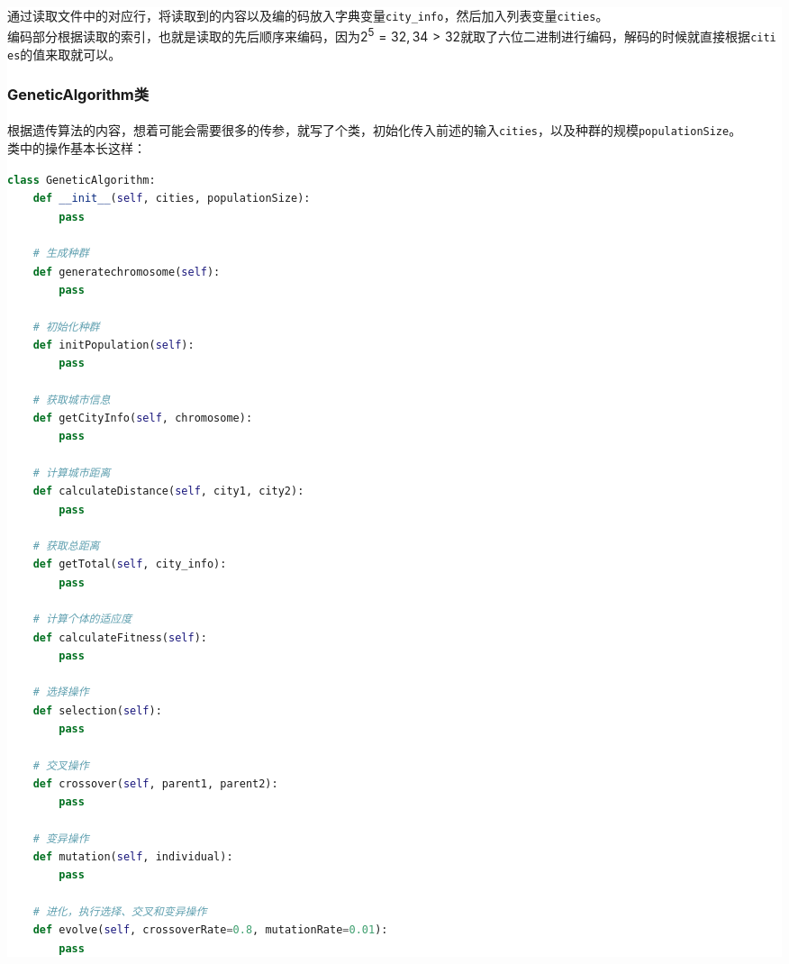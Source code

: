 通过读取文件中的对应行，将读取到的内容以及编的码放入字典变量`city_info`，然后加入列表变量`cities`。  
编码部分根据读取的索引，也就是读取的先后顺序来编码，因为$2^5=32, 34 >  32$就取了六位二进制进行编码，解码的时候就直接根据`cities`的值来取就可以。  

### GeneticAlgorithm类

根据遗传算法的内容，想着可能会需要很多的传参，就写了个类，初始化传入前述的输入`cities`，以及种群的规模`populationSize`。  
类中的操作基本长这样：

```python
class GeneticAlgorithm:
    def __init__(self, cities, populationSize):
        pass

    # 生成种群
    def generatechromosome(self):
        pass

    # 初始化种群
    def initPopulation(self):
        pass

    # 获取城市信息
    def getCityInfo(self, chromosome):
        pass

    # 计算城市距离
    def calculateDistance(self, city1, city2):
        pass

    # 获取总距离
    def getTotal(self, city_info):
        pass

    # 计算个体的适应度
    def calculateFitness(self):
        pass
    
    # 选择操作
    def selection(self):
        pass

    # 交叉操作
    def crossover(self, parent1, parent2):
        pass

    # 变异操作
    def mutation(self, individual):
        pass

    # 进化，执行选择、交叉和变异操作
    def evolve(self, crossoverRate=0.8, mutationRate=0.01):
        pass
```

